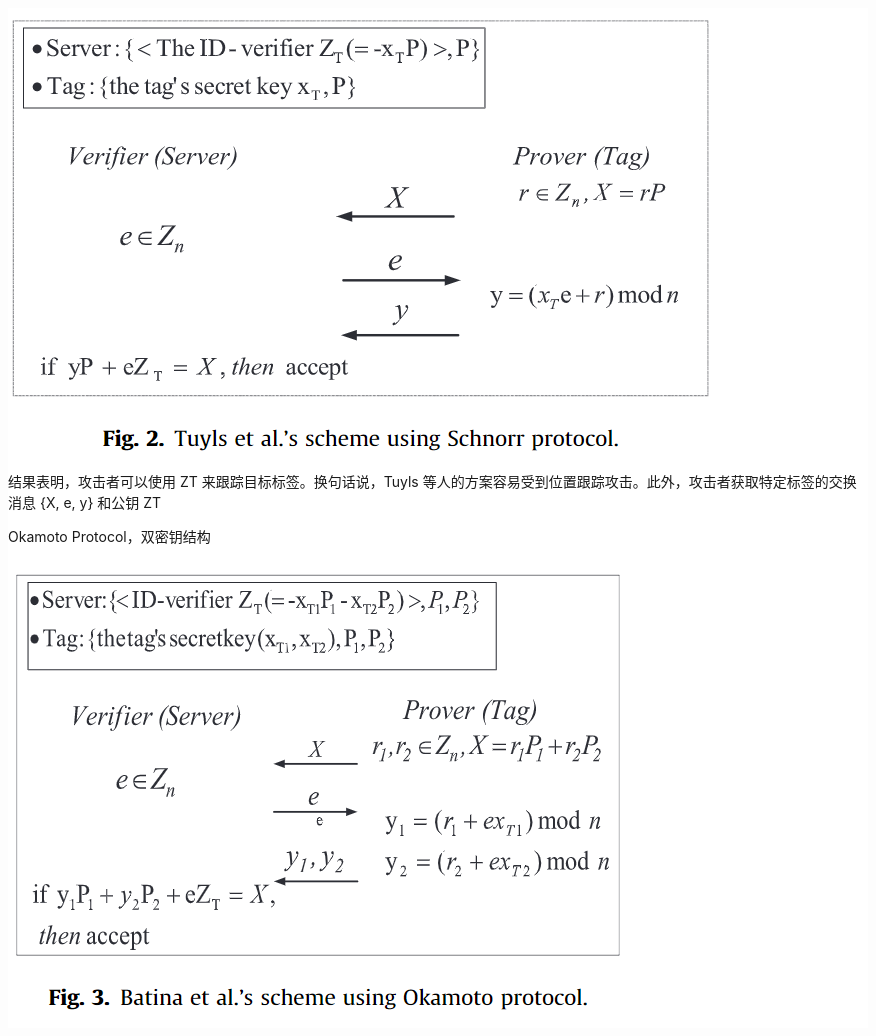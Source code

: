 <img src="./assets/image-20241113130344973.png">

结果表明，攻击者可以使用 ZT 来跟踪目标标签。换句话说，Tuyls 等人的方案容易受到位置跟踪攻击。此外，攻击者获取特定标签的交换消息 {X, e, y} 和公钥 ZT

Okamoto Protocol，双密钥结构

<img src="./assets/image-20241113130455425.png">
